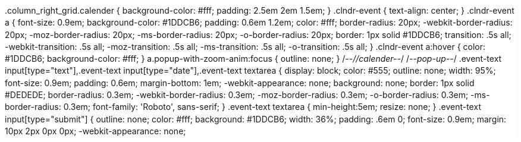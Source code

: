 .column_right_grid.calender {
    background-color: #fff;
    padding: 2.5em 2em 1.5em;
}
.clndr-event {
    text-align: center;
}
.clndr-event a {
    font-size: 0.9em;
    background-color: #1DDCB6;
    padding: 0.6em 1.2em;
    color: #fff;
    border-radius: 20px;
	-webkit-border-radius: 20px;
	-moz-border-radius: 20px;
	-ms-border-radius: 20px;
	-o-border-radius: 20px;
	border: 1px solid #1DDCB6;
	transition: .5s all;
	-webkit-transition: .5s all;
	-moz-transition: .5s all;
	-ms-transition: .5s all;
	-o-transition: .5s all;
}
.clndr-event a:hover {
    color: #1DDCB6;
    background-color: #fff;
}
a.popup-with-zoom-anim:focus {
    outline: none;
}
/*--//calender--*/
/*--pop-up--*/
.event-text input[type="text"],.event-text input[type="date"],.event-text textarea  {
    display: block;
    color: #555;
    outline: none;
    width: 95%;
    font-size: 0.9em;
    padding: 0.6em;
    margin-bottom: 1em;
    -webkit-appearance: none;
    background: none;
    border: 1px solid #DEDEDE;
    border-radius: 0.3em;
    -webkit-border-radius: 0.3em;
    -moz-border-radius: 0.3em;
    -o-border-radius: 0.3em;
    -ms-border-radius: 0.3em;
	font-family: 'Roboto', sans-serif;
}
.event-text textarea  {
	min-height:5em;
	resize: none;
}
.event-text input[type="submit"] {
    outline: none;
    color: #fff;
    background: #1DDCB6;
    width: 36%;
    padding: .6em 0;
    font-size: 0.9em;
    margin: 10px 2px 0px 0px;
    -webkit-appearance: none;